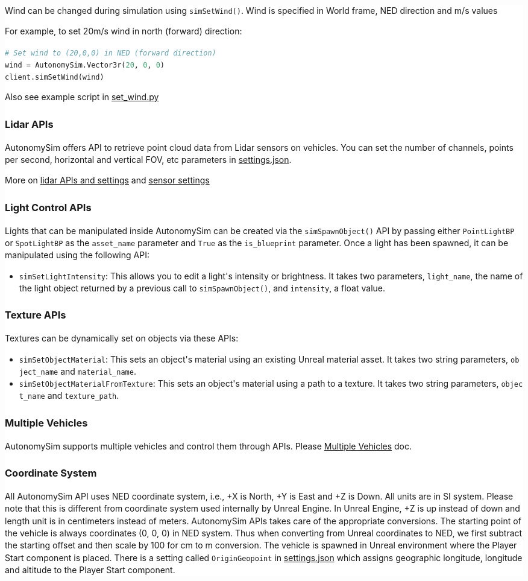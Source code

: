 Wind can be changed during simulation using `simSetWind()`. Wind is specified in World frame, NED direction and m/s values

For example, to set 20m/s wind in north (forward) direction:

```python
# Set wind to (20,0,0) in NED (forward direction)
wind = AutonomySim.Vector3r(20, 0, 0)
client.simSetWind(wind)
```

Also see example script in [set_wind.py](https://github.com/nervosys/AutonomySim/blob/master/PythonClient/multirotor/set_wind.py)

### Lidar APIs

AutonomySim offers API to retrieve point cloud data from Lidar sensors on vehicles. You can set the number of channels, points per second, horizontal and vertical FOV, etc parameters in [settings.json](settings.md).

More on [lidar APIs and settings](lidar.md) and [sensor settings](sensors.md)

### Light Control APIs

Lights that can be manipulated inside AutonomySim can be created via the `simSpawnObject()` API by passing either `PointLightBP` or `SpotLightBP` as the `asset_name` parameter and `True` as the `is_blueprint` parameter. Once a light has been spawned, it can be manipulated using the following API:

* `simSetLightIntensity`: This allows you to edit a light's intensity or brightness. It takes two parameters, `light_name`, the name of the light object returned by a previous call to `simSpawnObject()`, and `intensity`, a float value.

### Texture APIs

Textures can be dynamically set on objects via these APIs:

* `simSetObjectMaterial`: This sets an object's material using an existing Unreal material asset. It takes two string parameters, `object_name` and `material_name`.
* `simSetObjectMaterialFromTexture`: This sets an object's material using a path to a texture. It takes two string parameters, `object_name` and `texture_path`.

### Multiple Vehicles

AutonomySim supports multiple vehicles and control them through APIs. Please [Multiple Vehicles](multi_vehicle.md) doc.

### Coordinate System

All AutonomySim API uses NED coordinate system, i.e., +X is North, +Y is East and +Z is Down. All units are in SI system. Please note that this is different from coordinate system used internally by Unreal Engine. In Unreal Engine, +Z is up instead of down and length unit is in centimeters instead of meters. AutonomySim APIs takes care of the appropriate conversions. The starting point of the vehicle is always coordinates (0, 0, 0) in NED system. Thus when converting from Unreal coordinates to NED, we first subtract the starting offset and then scale by 100 for cm to m conversion. The vehicle is spawned in Unreal environment where the Player Start component is placed. There is a setting called `OriginGeopoint` in [settings.json](settings.md) which assigns geographic longitude, longitude and altitude to the Player Start component.
